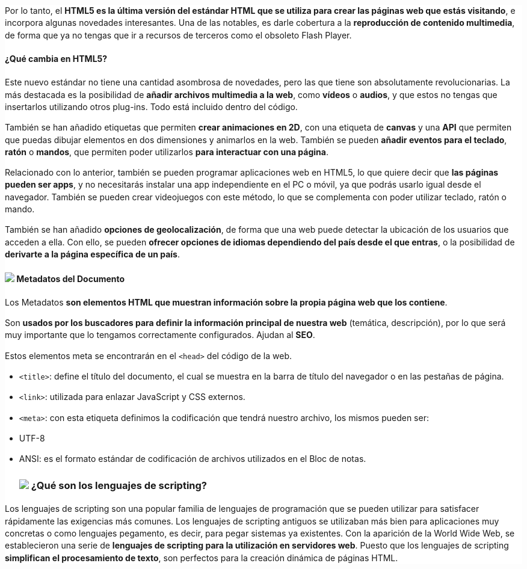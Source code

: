 Por lo tanto, el **HTML5 es la última versión del estándar HTML que se utiliza para crear las páginas web que estás visitando**, e incorpora algunas novedades interesantes. Una de las notables, es darle cobertura a la **reproducción de contenido multimedia**, de forma que ya no tengas que ir a recursos de terceros como el obsoleto Flash Player.


#### ¿Qué cambia en HTML5?

Este nuevo estándar no tiene una cantidad asombrosa de novedades, pero las que tiene son absolutamente revolucionarias. La más destacada es la posibilidad de **añadir archivos multimedia a la web**, como **vídeos** o **audios**, y que estos no tengas que insertarlos utilizando otros plug-ins. Todo está incluido dentro del código.

También se han añadido etiquetas que permiten **crear animaciones en 2D**, con una etiqueta de **canvas** y una **API** que permiten que puedas dibujar elementos en dos dimensiones y animarlos en la web. También se pueden **añadir eventos para el teclado**, **ratón** o **mandos**, que permiten poder utilizarlos **para interactuar con una página**.

Relacionado con lo anterior, también se pueden programar aplicaciones web en HTML5, lo que quiere decir que **las páginas pueden ser apps**, y no necesitarás instalar una app independiente en el PC o móvil, ya que podrás usarlo igual desde el navegador. También se pueden crear videojuegos con este método, lo que se complementa con poder utilizar teclado, ratón o mando.

También se han añadido **opciones de geolocalización**, de forma que una web puede detectar la ubicación de los usuarios que acceden a ella. Con ello, se pueden **ofrecer opciones de idiomas dependiendo del país desde el que entras**, o la posibilidad de **derivarte a la página específica de un país**.


#### <img src="https://img.icons8.com/external-flaticons-flat-flat-icons/40/null/external-meta-internet-marketing-service-flaticons-flat-flat-icons.png"/>  Metadatos del Documento

Los Metadatos **son elementos HTML que muestran información sobre la propia página web que los contiene**.

Son **usados por los buscadores para definir la información principal de nuestra web** (temática, descripción), por lo que será muy importante que lo tengamos correctamente configurados. Ajudan al **SEO**.

Estos elementos meta se encontrarán en el `<head>` del código de la web.

- `<title>`: define el título del documento, el cual se muestra en la barra de título del navegador o en las pestañas de página.

- `<link>`: utilizada para enlazar JavaScript y CSS externos.

- `<meta>`: con esta etiqueta definimos la codificación que tendrá nuestro archivo, los mismos pueden ser:

- UTF-8

- ANSI: es el formato estándar de codificación de archivos utilizados en el Bloc de notas.
  
  ### <img src="https://img.icons8.com/office/40/null/console.png"/> ¿Qué son los lenguajes de scripting?

Los lenguajes de scripting son una popular familia de lenguajes de programación que se pueden utilizar para satisfacer rápidamente las exigencias más comunes. Los lenguajes de scripting antiguos se utilizaban más bien para aplicaciones muy concretas o como lenguajes pegamento, es decir, para pegar sistemas ya existentes. Con la aparición de la World Wide Web, se establecieron una serie de **lenguajes de scripting para la utilización en servidores web**. Puesto que los lenguajes de scripting **simplifican el procesamiento de texto**, son perfectos para la creación dinámica de páginas HTML.

